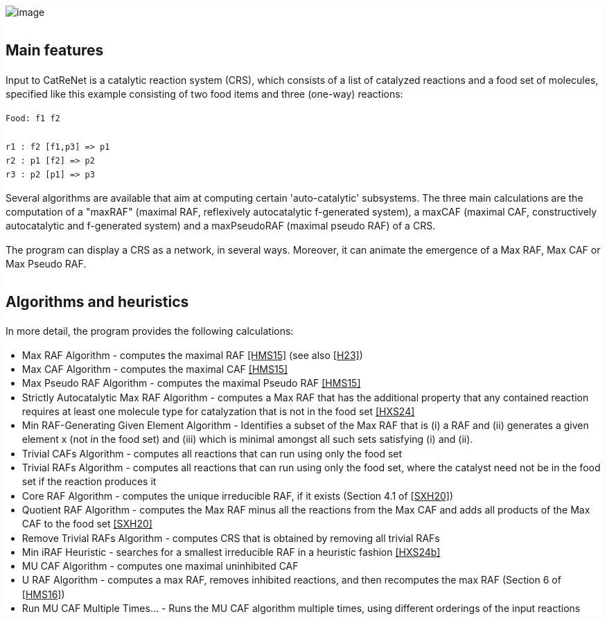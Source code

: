 <img width="962" alt="image" src="https://github.com/husonlab/catrenet/assets/6740594/4b3d09c8-3880-4680-b371-9cb01b39ba3e">


## Main features

Input to CatReNet is a catalytic reaction system (CRS), which consists of a list of catalyzed reactions and a food set
of molecules, specified like this example consisting of two food items and three (one-way) reactions:

```
Food: f1 f2

r1 : f2 [f1,p3] => p1
r2 : p1 [f2] => p2
r3 : p2 [p1] => p3
```

Several algorithms are available that aim at computing certain 'auto-catalytic' subsystems.
The three main calculations are the computation of a "maxRAF"
(maximal RAF, reflexively autocatalytic f-generated system), a maxCAF (maximal CAF, constructively autocatalytic and
f-generated system)
and a maxPseudoRAF (maximal pseudo RAF) of a CRS.

The program can display a CRS as a network, in several ways. Moreover, it can animate the emergence of a Max RAF, Max
CAF
or Max Pseudo RAF.

## Algorithms and heuristics

In more detail, the program provides the following calculations:

- Max RAF Algorithm - computes the maximal RAF [[HMS15]](#10) (see also  [[H23]](#40))
- Max CAF Algorithm - computes the maximal CAF [[HMS15]](#10)
- Max Pseudo RAF Algorithm - computes the maximal Pseudo RAF [[HMS15]](#10)
- Strictly Autocatalytic Max RAF Algorithm - computes a Max RAF that has the additional property that any contained
  reaction requires at least one molecule type for catalyzation that is not in the food set [[HXS24]](#60)
- Min RAF-Generating Given Element Algorithm - Identifies a subset of the Max RAF that is (i) a RAF and (ii) generates a
  given element x
  (not in the food set) and (iii) which is minimal amongst all such sets satisfying (i) and (ii).
- Trivial CAFs Algorithm - computes all reactions that can run using only the food set
- Trivial RAFs Algorithm - computes all reactions that can run using only the food set, where the catalyst need not be
  in the food set if the reaction produces it
- Core RAF Algorithm - computes the unique irreducible RAF, if it exists (Section 4.1 of [[SXH20]](#25))
- Quotient RAF Algorithm - computes the Max RAF minus all the reactions from the Max CAF and adds all products of the
  Max CAF to the food set [[SXH20]](#25)
- Remove Trivial RAFs Algorithm - computes CRS that is obtained by removing all trivial RAFs
- Min iRAF Heuristic - searches for a smallest irreducible RAF in a heuristic fashion [[HXS24b]](#50)
- MU CAF Algorithm - computes one maximal uninhibited CAF
- U RAF Algorithm - computes a max RAF, removes inhibited reactions, and then recomputes the max RAF
  (Section 6 of [[HMS16]](#20))
- Run MU CAF Multiple Times... - Runs the MU CAF algorithm multiple times, using different orderings of the input
  reactions